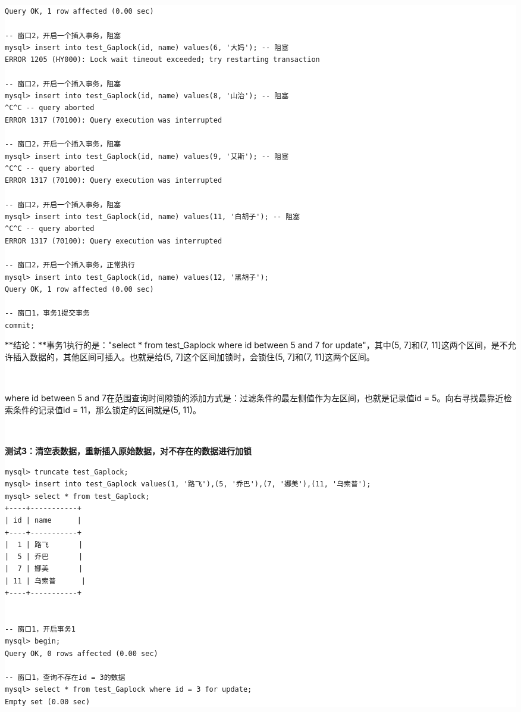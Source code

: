 ```
Query OK, 1 row affected (0.00 sec)

-- 窗口2，开启一个插入事务，阻塞
mysql> insert into test_Gaplock(id, name) values(6, '大妈'); -- 阻塞
ERROR 1205 (HY000): Lock wait timeout exceeded; try restarting transaction

-- 窗口2，开启一个插入事务，阻塞
mysql> insert into test_Gaplock(id, name) values(8, '山治'); -- 阻塞
^C^C -- query aborted
ERROR 1317 (70100): Query execution was interrupted

-- 窗口2，开启一个插入事务，阻塞
mysql> insert into test_Gaplock(id, name) values(9, '艾斯'); -- 阻塞
^C^C -- query aborted
ERROR 1317 (70100): Query execution was interrupted

-- 窗口2，开启一个插入事务，阻塞
mysql> insert into test_Gaplock(id, name) values(11, '白胡子'); -- 阻塞
^C^C -- query aborted
ERROR 1317 (70100): Query execution was interrupted

-- 窗口2，开启一个插入事务，正常执行
mysql> insert into test_Gaplock(id, name) values(12, '黑胡子');
Query OK, 1 row affected (0.00 sec)

-- 窗口1，事务1提交事务
commit;
```

**结论：**事务1执行的是："select \* from test\_Gaplock where id between 5 and 7 for update"，其中(5, 7]和(7, 11]这两个区间，是不允许插入数据的，其他区间可插入。也就是给(5, 7]这个区间加锁时，会锁住(5, 7]和(7, 11]这两个区间。


 


where id between 5 and 7在范围查询时间隙锁的添加方式是：过滤条件的最左侧值作为左区间，也就是记录值id \= 5。向右寻找最靠近检索条件的记录值id \= 11，那么锁定的区间就是(5, 11\)。


 


**测试3：清空表数据，重新插入原始数据，对不存在的数据进行加锁**



```
mysql> truncate test_Gaplock;
mysql> insert into test_Gaplock values(1, '路飞'),(5, '乔巴'),(7, '娜美'),(11, '乌索普');
mysql> select * from test_Gaplock;
+----+-----------+
| id | name      |
+----+-----------+
|  1 | 路飞       |
|  5 | 乔巴       |
|  7 | 娜美       |
| 11 | 乌索普      |
+----+-----------+


-- 窗口1，开启事务1
mysql> begin;
Query OK, 0 rows affected (0.00 sec)

-- 窗口1，查询不存在id = 3的数据
mysql> select * from test_Gaplock where id = 3 for update;
Empty set (0.00 sec)

```